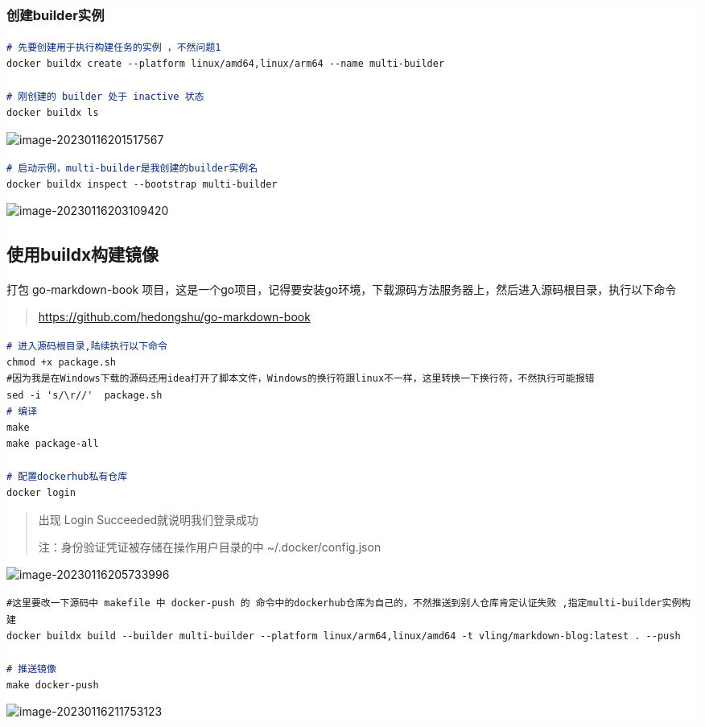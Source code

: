 ### 创建builder实例

```markdown
# 先要创建用于执行构建任务的实例 ，不然问题1
docker buildx create --platform linux/amd64,linux/arm64 --name multi-builder

# 刚创建的 builder 处于 inactive 状态
docker buildx ls
```

![image-20230116201517567](https://raw.githubusercontent.com/wulilinghan/PicBed/main/img/202301162015601.png)

```markdown
# 启动示例，multi-builder是我创建的builder实例名
docker buildx inspect --bootstrap multi-builder
```
![image-20230116203109420](https://raw.githubusercontent.com/wulilinghan/PicBed/main/img/202301162031468.png)

## 使用buildx构建镜像

打包 go-markdown-book 项目，这是一个go项目，记得要安装go环境，下载源码方法服务器上，然后进入源码根目录，执行以下命令

> https://github.com/hedongshu/go-markdown-book

```markdown
# 进入源码根目录,陆续执行以下命令
chmod +x package.sh
#因为我是在Windows下载的源码还用idea打开了脚本文件，Windows的换行符跟linux不一样，这里转换一下换行符，不然执行可能报错
sed -i 's/\r//'  package.sh
# 编译
make 
make package-all

# 配置dockerhub私有仓库
docker login
```
> 出现 Login Succeeded就说明我们登录成功
>
> 注：身份验证凭证被存储在操作用户目录的中 ~/.docker/config.json


![image-20230116205733996](https://raw.githubusercontent.com/wulilinghan/PicBed/main/img/202301162057035.png)

```markdown
#这里要改一下源码中 makefile 中 docker-push 的 命令中的dockerhub仓库为自己的，不然推送到别人仓库肯定认证失败 ,指定multi-builder实例构建
docker buildx build --builder multi-builder --platform linux/arm64,linux/amd64 -t vling/markdown-blog:latest . --push

# 推送镜像
make docker-push
```
![image-20230116211753123](https://raw.githubusercontent.com/wulilinghan/PicBed/main/img/202301162117181.png)
